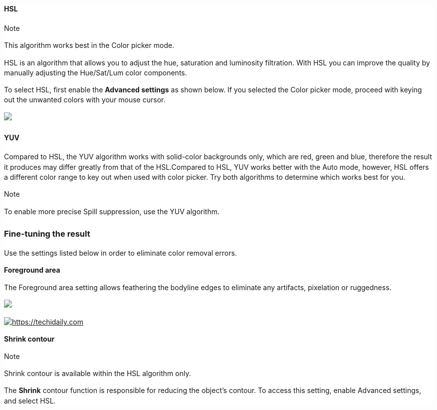 #### HSL 

Note 

 This algorithm works best in the Color picker mode. 

HSL is an algorithm that allows you to adjust the hue, saturation and luminosity filtration. With HSL you can improve the quality by manually adjusting the Hue/Sat/Lum color components.   
  
To select HSL, first enable the **Advanced settings** as shown below. If you selected the Color picker mode, proceed with keying out the unwanted colors with your mouse cursor.

![](https://help.manycam.com/wp-content/uploads/2022/10/image-13.png)

#### YUV

Compared to HSL, the YUV algorithm works with solid-color backgrounds only, which are red, green and blue, therefore the result it produces may differ greatly from that of the HSL.Compared to HSL, YUV works better with the Auto mode, however, HSL offers a different color range to key out when used with color picker. Try both algorithms to determine which works best for you.

Note 

 To enable more precise Spill suppression, use the YUV algorithm. 

### Fine-tuning the result

Use the settings listed below in order to eliminate color removal errors.

**Foreground area**

The Foreground area setting allows feathering the bodyline edges to eliminate any artifacts, pixelation or ruggedness.

![](https://help.manycam.com/wp-content/uploads/2022/10/image-14.png)






<a href="https://ephamedtechinc.pxf.io/c/5597632/2120865/26400?prodsku=mercury" target="_top" id="2120865">
  <img src="//a.impactradius-go.com/display-ad/26400-2120865" border="0" alt="https://techidaily.com" width="728" height="90"/>
</a>
<img height="0" width="0" src="https://ephamedtechinc.pxf.io/i/5597632/2120865/26400?prodsku=mercury" style="position:absolute;visibility:hidden;" border="0" />





**Shrink contour**

Note 

 Shrink contour is available within the HSL algorithm only. 

The **Shrink** contour function is responsible for reducing the object’s contour. To access this setting, enable Advanced settings, and select HSL.
